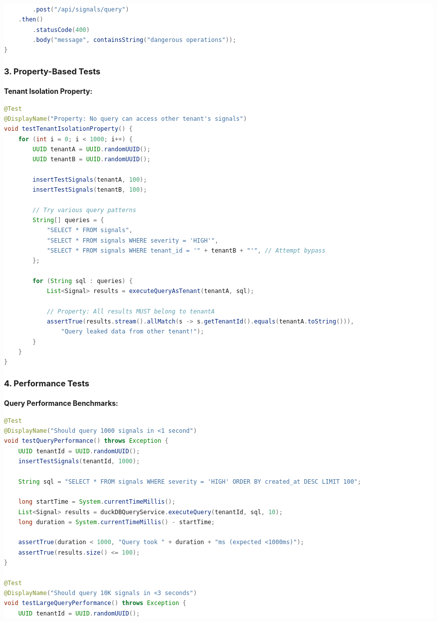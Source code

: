 ```java
        .post("/api/signals/query")
    .then()
        .statusCode(400)
        .body("message", containsString("dangerous operations"));
}
```

### 3. Property-Based Tests

**Tenant Isolation Property:**
```java
@Test
@DisplayName("Property: No query can access other tenant's signals")
void testTenantIsolationProperty() {
    for (int i = 0; i < 1000; i++) {
        UUID tenantA = UUID.randomUUID();
        UUID tenantB = UUID.randomUUID();

        insertTestSignals(tenantA, 100);
        insertTestSignals(tenantB, 100);

        // Try various query patterns
        String[] queries = {
            "SELECT * FROM signals",
            "SELECT * FROM signals WHERE severity = 'HIGH'",
            "SELECT * FROM signals WHERE tenant_id = '" + tenantB + "'", // Attempt bypass
        };

        for (String sql : queries) {
            List<Signal> results = executeQueryAsTenant(tenantA, sql);

            // Property: All results MUST belong to tenantA
            assertTrue(results.stream().allMatch(s -> s.getTenantId().equals(tenantA.toString())),
                "Query leaked data from other tenant!");
        }
    }
}
```

### 4. Performance Tests

**Query Performance Benchmarks:**
```java
@Test
@DisplayName("Should query 1000 signals in <1 second")
void testQueryPerformance() throws Exception {
    UUID tenantId = UUID.randomUUID();
    insertTestSignals(tenantId, 1000);

    String sql = "SELECT * FROM signals WHERE severity = 'HIGH' ORDER BY created_at DESC LIMIT 100";

    long startTime = System.currentTimeMillis();
    List<Signal> results = duckDBQueryService.executeQuery(tenantId, sql, 10);
    long duration = System.currentTimeMillis() - startTime;

    assertTrue(duration < 1000, "Query took " + duration + "ms (expected <1000ms)");
    assertTrue(results.size() <= 100);
}

@Test
@DisplayName("Should query 10K signals in <3 seconds")
void testLargeQueryPerformance() throws Exception {
    UUID tenantId = UUID.randomUUID();
```